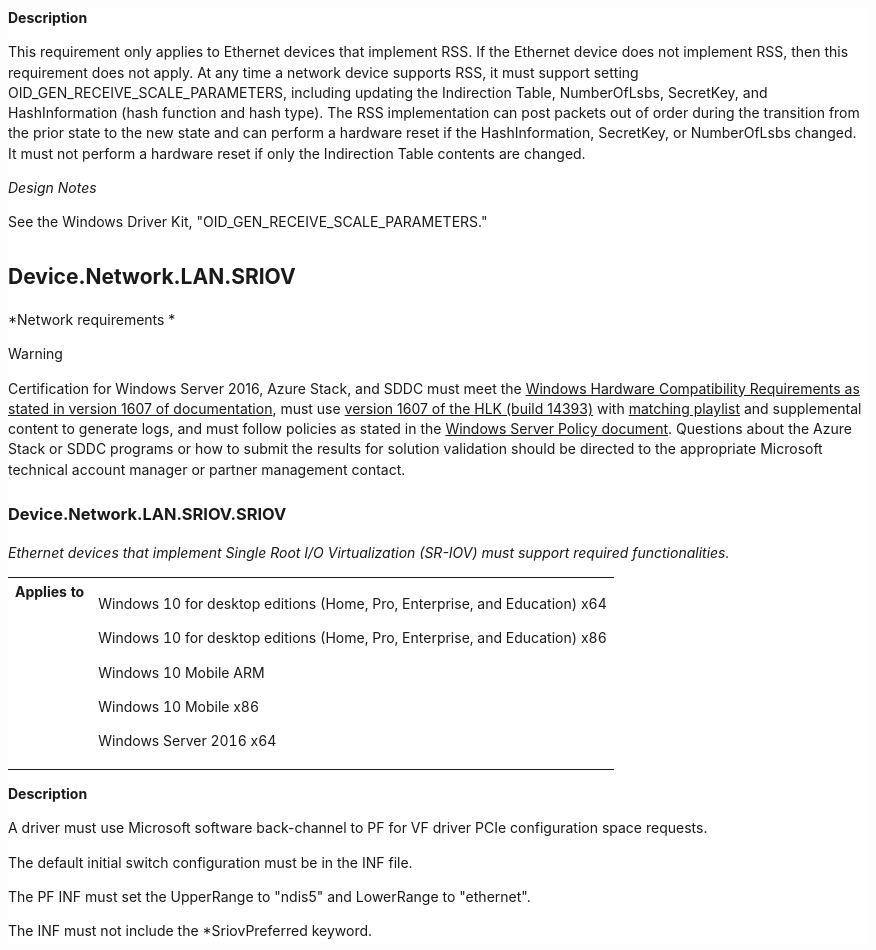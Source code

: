 **Description**

This requirement only applies to Ethernet devices that implement RSS. If the Ethernet device does not implement RSS, then this requirement does not apply. At any time a network device supports RSS, it must support setting OID\_GEN\_RECEIVE\_SCALE\_PARAMETERS, including updating the Indirection Table, NumberOfLsbs, SecretKey, and HashInformation (hash function and hash type). The RSS implementation can post packets out of order during the transition from the prior state to the new state and can perform a hardware reset if the HashInformation, SecretKey, or NumberOfLsbs changed. It must not perform a hardware reset if only the Indirection Table contents are changed.

*Design Notes*

See the Windows Driver Kit, "OID\_GEN\_RECEIVE\_SCALE\_PARAMETERS."

<a name="device.network.lan.sriov"></a>
## Device.Network.LAN.SRIOV

*Network requirements *

> [!WARNING]
> Certification for Windows Server 2016, Azure Stack, and SDDC must meet the [Windows Hardware Compatibility Requirements as stated in version 1607 of documentation](https://docs.microsoft.com/en-us/windows-hardware/design/compatibility/), must use [version 1607 of the HLK (build 14393)](https://go.microsoft.com/fwlink/p/?LinkID=404112) with [matching playlist](http://aka.ms/hlkplaylist) and supplemental content to generate logs, and must follow policies as stated in the [Windows Server Policy document](https://go.microsoft.com/fwlink/p/?linkid=834831). Questions about the Azure Stack or SDDC programs or how to submit the results for solution validation should be directed to the appropriate Microsoft technical account manager or partner management contact.

### Device.Network.LAN.SRIOV.SRIOV

*Ethernet devices that implement Single Root I/O Virtualization (SR-IOV) must support required functionalities.*

<table>
<tr>
<th>Applies to</th>
<td>
<p>Windows 10 for desktop editions (Home, Pro, Enterprise, and Education) x64</p>
<p>Windows 10 for desktop editions (Home, Pro, Enterprise, and Education) x86</p>
<p>Windows 10 Mobile ARM</p>
<p>Windows 10 Mobile x86</p>
<p>Windows Server 2016 x64</p>
</td></tr></table>

**Description**

A driver must use Microsoft software back-channel to PF for VF driver PCIe configuration space requests.

The default initial switch configuration must be in the INF file.

The PF INF must set the UpperRange to "ndis5" and LowerRange to "ethernet".

The INF must not include the \*SriovPreferred keyword.
